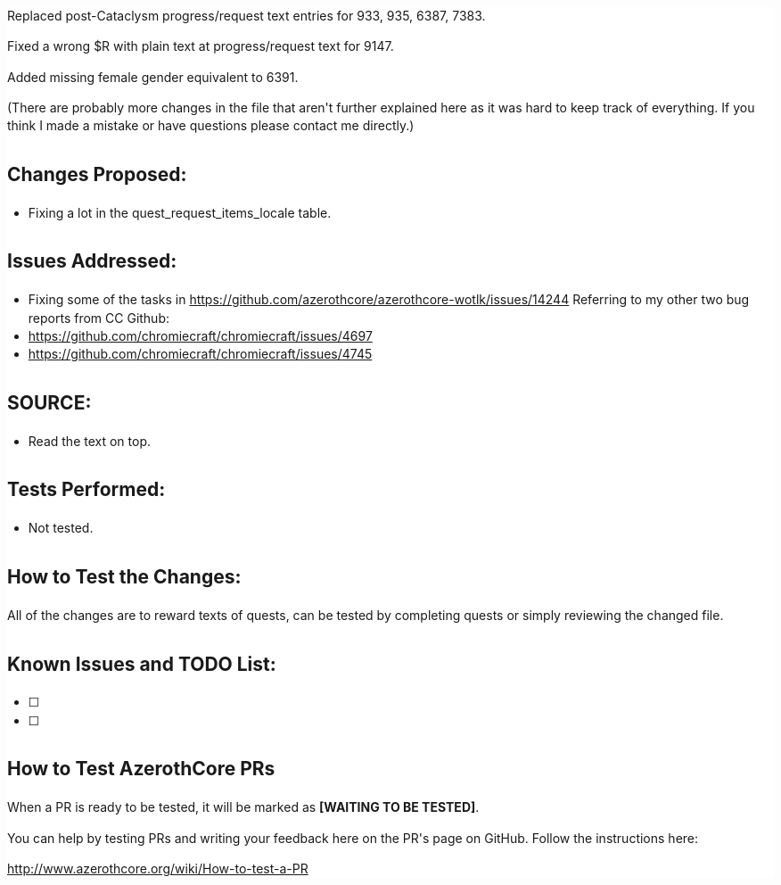 Replaced post-Cataclysm progress/request text entries for 933, 935,
6387, 7383.

Fixed a wrong $R with plain text at progress/request text for 9147.

Added missing female gender equivalent to 6391.

(There are probably more changes in the file that aren't further
explained here as it was hard to keep track of everything. If you think
I made a mistake or have questions please contact me directly.)



## Changes Proposed:
-  Fixing a lot in the quest_request_items_locale table.

## Issues Addressed:

- Fixing some of the tasks in
https://github.com/azerothcore/azerothcore-wotlk/issues/14244
Referring to my other two bug reports from CC Github:
- https://github.com/chromiecraft/chromiecraft/issues/4697
- https://github.com/chromiecraft/chromiecraft/issues/4745

## SOURCE:

- Read the text on top.

## Tests Performed:

- Not tested.


## How to Test the Changes:

All of the changes are to reward texts of quests, can be tested by
completing quests or simply reviewing the changed file.

## Known Issues and TODO List:


- [ ]
- [ ]


## How to Test AzerothCore PRs
 
When a PR is ready to be tested, it will be marked as **[WAITING TO BE
TESTED]**.

You can help by testing PRs and writing your feedback here on the PR's
page on GitHub. Follow the instructions here:

http://www.azerothcore.org/wiki/How-to-test-a-PR


[1]:  https://lore.kernel.org/lkml/20181029221037.87724-1-dancol@google.com/
[2]:  https://lore.kernel.org/lkml/874lbtjvtd.fsf@oldenburg2.str.redhat.com/
[3]:  https://lore.kernel.org/lkml/20181204132604.aspfupwjgjx6fhva@brauner.io/
[4]:  https://lore.kernel.org/lkml/20181203180224.fkvw4kajtbvru2ku@brauner.io/
[5]:  https://lore.kernel.org/lkml/20181121213946.GA10795@mail.hallyn.com/
[6]:  https://lore.kernel.org/lkml/20181120103111.etlqp7zop34v6nv4@brauner.io/
[7]:  https://lore.kernel.org/lkml/36323361-90BD-41AF-AB5B-EE0D7BA02C21@amacapital.net/
[8]:  https://lore.kernel.org/lkml/87tvjxp8pc.fsf@xmission.com/
[9]:  https://asciinema.org/a/IQjuCHew6bnq1cr78yuMv16cy
[11]: https://lore.kernel.org/lkml/F53D6D38-3521-4C20-9034-5AF447DF62FF@amacapital.net/
[12]: https://lore.kernel.org/lkml/87zhtjn8ck.fsf@xmission.com/
[13]: https://lore.kernel.org/lkml/871s6u9z6u.fsf@xmission.com/
[14]: https://lore.kernel.org/lkml/20181206231742.xxi4ghn24z4h2qki@brauner.io/
[15]: https://lore.kernel.org/lkml/20181207003124.GA11160@mail.hallyn.com/
[16]: https://lore.kernel.org/lkml/20181207015423.4miorx43l3qhppfz@brauner.io/
[17]: https://lore.kernel.org/lkml/CAGXu5jL8PciZAXvOvCeCU3wKUEB_dU-O3q0tDw4uB_ojMvDEew@mail.gmail.com/
[18]: https://lore.kernel.org/lkml/20181206222746.GB9224@mail.hallyn.com/
[19]: https://lore.kernel.org/lkml/20181208054059.19813-1-christian@brauner.io/
[20]: https://lore.kernel.org/lkml/8736rebl9s.fsf@oldenburg.str.redhat.com/
[21]: https://lore.kernel.org/lkml/20181228152012.dbf0508c2508138efc5f2bbe@linux-foundation.org/
[22]: https://lore.kernel.org/lkml/20181228233725.722tdfgijxcssg76@brauner.io/
[23]: https://lwn.net/Articles/773459/
[24]: https://lore.kernel.org/lkml/8736rebl9s.fsf@oldenburg.str.redhat.com/
[25]: https://lore.kernel.org/lkml/CAK8P3a0ej9NcJM8wXNPbcGUyOUZYX+VLoDFdbenW3s3114oQZw@mail.gmail.com/